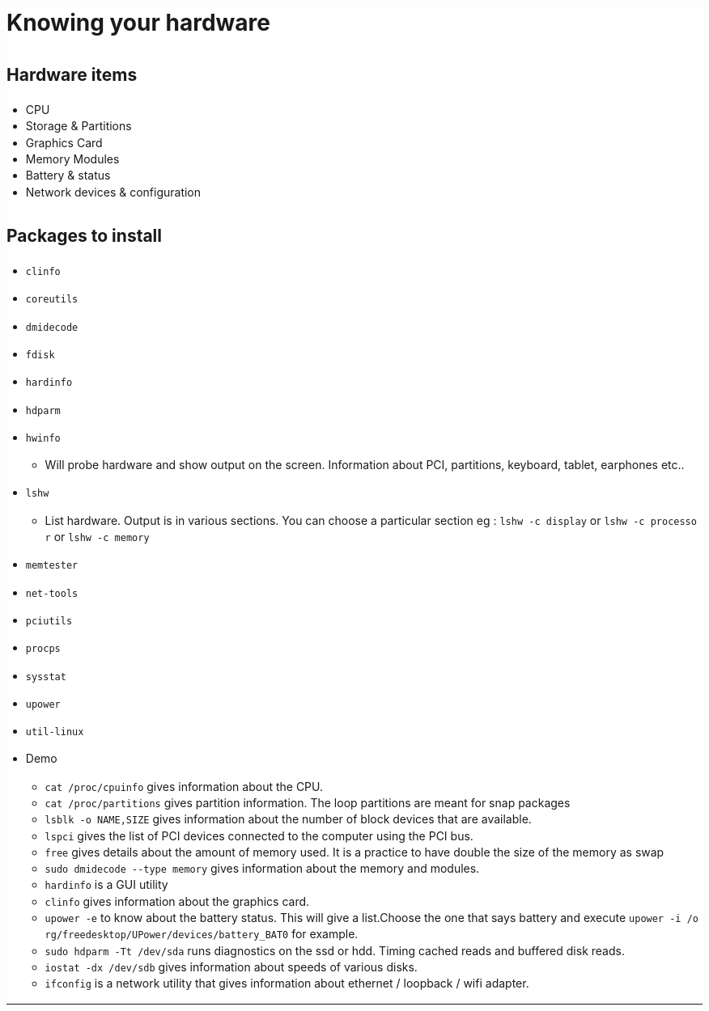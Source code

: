 # Knowing your hardware

## Hardware items
* CPU
* Storage & Partitions
* Graphics Card
* Memory Modules
* Battery & status
* Network devices & configuration

## Packages to install

* `clinfo`
* `coreutils`
* `dmidecode`
* `fdisk`
* `hardinfo`
* `hdparm`
* `hwinfo`
  - Will probe hardware and show output on the screen. Information about PCI, partitions, keyboard, tablet, earphones etc..
* `lshw`
  - List hardware. Output is in various sections. You can choose a particular section eg : `lshw -c display` or `lshw -c processor` or `lshw -c memory`
* `memtester`
* `net-tools`
* `pciutils`
* `procps`
* `sysstat`
* `upower`
* `util-linux`

* Demo
  - `cat /proc/cpuinfo` gives information about the CPU.
  - `cat /proc/partitions` gives partition information. The loop partitions are meant for snap packages
  - `lsblk -o NAME,SIZE` gives information about the number of block devices that are available.
  - `lspci` gives the list of PCI devices connected to the computer using the PCI bus.
  - `free` gives details about the amount of memory used. It is a practice to have double the size of the memory as swap
  - `sudo dmidecode --type memory` gives information about the memory and modules.
  - `hardinfo` is a GUI utility
  - `clinfo` gives information about the graphics card. 
  - `upower -e` to know about the battery status. This will give a list.Choose the one that says battery and execute `upower -i /org/freedesktop/UPower/devices/battery_BAT0` for example.
  - `sudo hdparm -Tt /dev/sda` runs diagnostics on the ssd or hdd. Timing cached reads and buffered disk reads.
  - `iostat -dx /dev/sdb` gives information about speeds of various disks.
  - `ifconfig` is a network utility that gives information about ethernet / loopback / wifi adapter.

---